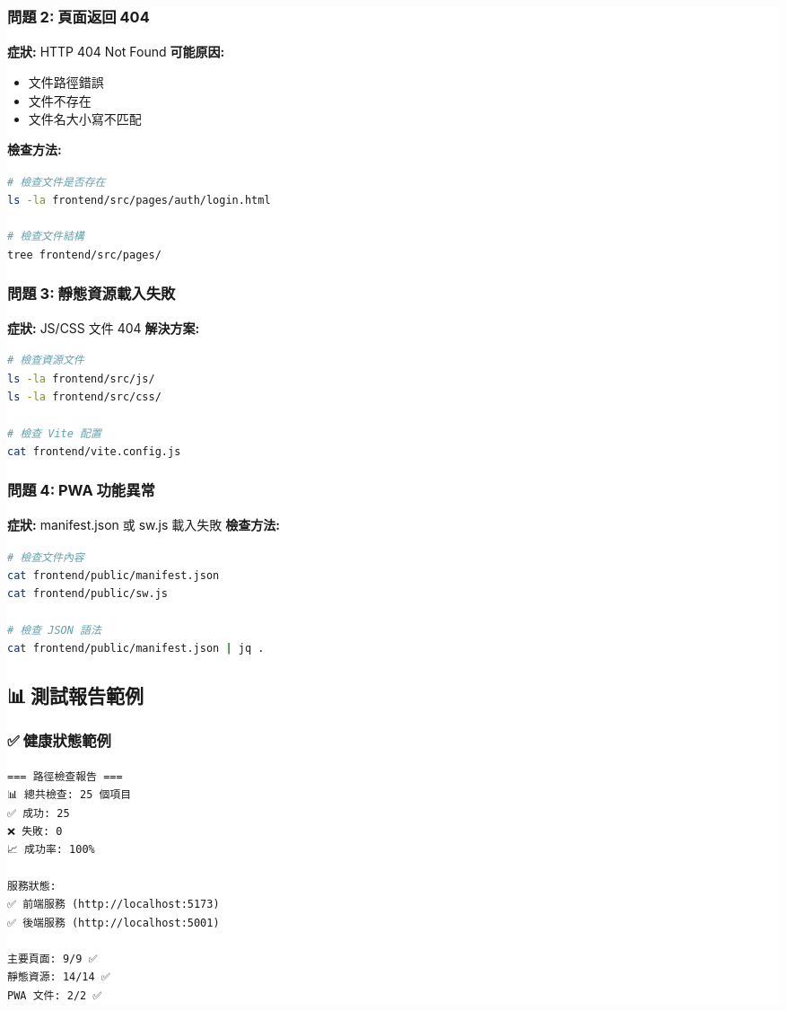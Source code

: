 ### 問題 2: 頁面返回 404
**症狀:** HTTP 404 Not Found
**可能原因:**
- 文件路徑錯誤
- 文件不存在
- 文件名大小寫不匹配

**檢查方法:**
```bash
# 檢查文件是否存在
ls -la frontend/src/pages/auth/login.html

# 檢查文件結構
tree frontend/src/pages/
```

### 問題 3: 靜態資源載入失敗
**症狀:** JS/CSS 文件 404
**解決方案:**
```bash
# 檢查資源文件
ls -la frontend/src/js/
ls -la frontend/src/css/

# 檢查 Vite 配置
cat frontend/vite.config.js
```

### 問題 4: PWA 功能異常
**症狀:** manifest.json 或 sw.js 載入失敗
**檢查方法:**
```bash
# 檢查文件內容
cat frontend/public/manifest.json
cat frontend/public/sw.js

# 檢查 JSON 語法
cat frontend/public/manifest.json | jq .
```

## 📊 測試報告範例

### ✅ 健康狀態範例
```
=== 路徑檢查報告 ===
📊 總共檢查: 25 個項目
✅ 成功: 25
❌ 失敗: 0
📈 成功率: 100%

服務狀態:
✅ 前端服務 (http://localhost:5173)
✅ 後端服務 (http://localhost:5001)

主要頁面: 9/9 ✅
靜態資源: 14/14 ✅
PWA 文件: 2/2 ✅
```
